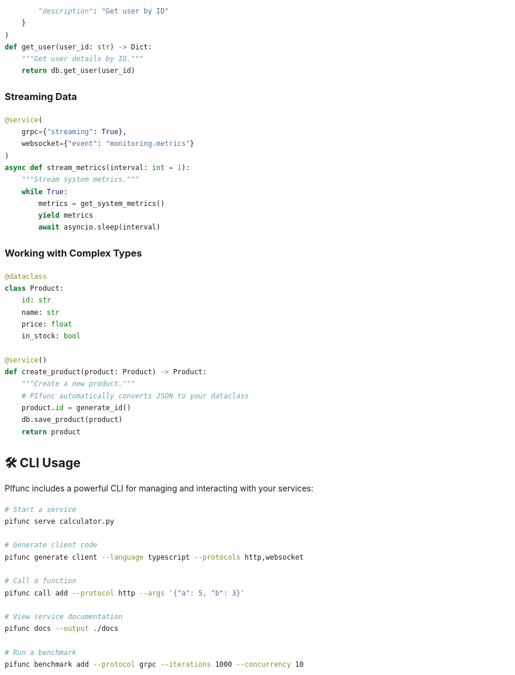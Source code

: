 ```python
        "description": "Get user by ID"
    }
)
def get_user(user_id: str) -> Dict:
    """Get user details by ID."""
    return db.get_user(user_id)
```

### Streaming Data

```python
@service(
    grpc={"streaming": True},
    websocket={"event": "monitoring.metrics"}
)
async def stream_metrics(interval: int = 1):
    """Stream system metrics."""
    while True:
        metrics = get_system_metrics()
        yield metrics
        await asyncio.sleep(interval)
```

### Working with Complex Types

```python
@dataclass
class Product:
    id: str
    name: str
    price: float
    in_stock: bool

@service()
def create_product(product: Product) -> Product:
    """Create a new product."""
    # PIfunc automatically converts JSON to your dataclass
    product.id = generate_id()
    db.save_product(product)
    return product
```

## 🛠️ CLI Usage

PIfunc includes a powerful CLI for managing and interacting with your services:

```bash
# Start a service
pifunc serve calculator.py

# Generate client code
pifunc generate client --language typescript --protocols http,websocket

# Call a function
pifunc call add --protocol http --args '{"a": 5, "b": 3}'

# View service documentation
pifunc docs --output ./docs

# Run a benchmark
pifunc benchmark add --protocol grpc --iterations 1000 --concurrency 10
```
